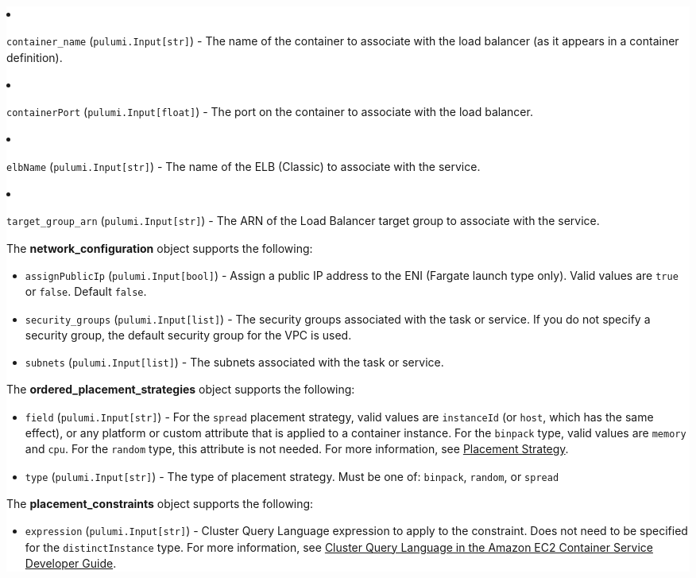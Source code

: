 <li><p><code class="docutils literal notranslate"><span class="pre">container_name</span></code> (<code class="docutils literal notranslate"><span class="pre">pulumi.Input[str]</span></code>) - The name of the container to associate with the load balancer (as it appears in a container definition).</p></li>
<li><p><code class="docutils literal notranslate"><span class="pre">containerPort</span></code> (<code class="docutils literal notranslate"><span class="pre">pulumi.Input[float]</span></code>) - The port on the container to associate with the load balancer.</p></li>
<li><p><code class="docutils literal notranslate"><span class="pre">elbName</span></code> (<code class="docutils literal notranslate"><span class="pre">pulumi.Input[str]</span></code>) - The name of the ELB (Classic) to associate with the service.</p></li>
<li><p><code class="docutils literal notranslate"><span class="pre">target_group_arn</span></code> (<code class="docutils literal notranslate"><span class="pre">pulumi.Input[str]</span></code>) - The ARN of the Load Balancer target group to associate with the service.</p></li>
</ul>
<p>The <strong>network_configuration</strong> object supports the following:</p>
<ul class="simple">
<li><p><code class="docutils literal notranslate"><span class="pre">assignPublicIp</span></code> (<code class="docutils literal notranslate"><span class="pre">pulumi.Input[bool]</span></code>) - Assign a public IP address to the ENI (Fargate launch type only). Valid values are <code class="docutils literal notranslate"><span class="pre">true</span></code> or <code class="docutils literal notranslate"><span class="pre">false</span></code>. Default <code class="docutils literal notranslate"><span class="pre">false</span></code>.</p></li>
<li><p><code class="docutils literal notranslate"><span class="pre">security_groups</span></code> (<code class="docutils literal notranslate"><span class="pre">pulumi.Input[list]</span></code>) - The security groups associated with the task or service. If you do not specify a security group, the default security group for the VPC is used.</p></li>
<li><p><code class="docutils literal notranslate"><span class="pre">subnets</span></code> (<code class="docutils literal notranslate"><span class="pre">pulumi.Input[list]</span></code>) - The subnets associated with the task or service.</p></li>
</ul>
<p>The <strong>ordered_placement_strategies</strong> object supports the following:</p>
<ul class="simple">
<li><p><code class="docutils literal notranslate"><span class="pre">field</span></code> (<code class="docutils literal notranslate"><span class="pre">pulumi.Input[str]</span></code>) - For the <code class="docutils literal notranslate"><span class="pre">spread</span></code> placement strategy, valid values are <code class="docutils literal notranslate"><span class="pre">instanceId</span></code> (or <code class="docutils literal notranslate"><span class="pre">host</span></code>,
which has the same effect), or any platform or custom attribute that is applied to a container instance.
For the <code class="docutils literal notranslate"><span class="pre">binpack</span></code> type, valid values are <code class="docutils literal notranslate"><span class="pre">memory</span></code> and <code class="docutils literal notranslate"><span class="pre">cpu</span></code>. For the <code class="docutils literal notranslate"><span class="pre">random</span></code> type, this attribute is not
needed. For more information, see <a class="reference external" href="https://docs.aws.amazon.com/AmazonECS/latest/APIReference/API_PlacementStrategy.html">Placement Strategy</a>.</p></li>
<li><p><code class="docutils literal notranslate"><span class="pre">type</span></code> (<code class="docutils literal notranslate"><span class="pre">pulumi.Input[str]</span></code>) - The type of placement strategy. Must be one of: <code class="docutils literal notranslate"><span class="pre">binpack</span></code>, <code class="docutils literal notranslate"><span class="pre">random</span></code>, or <code class="docutils literal notranslate"><span class="pre">spread</span></code></p></li>
</ul>
<p>The <strong>placement_constraints</strong> object supports the following:</p>
<ul class="simple">
<li><p><code class="docutils literal notranslate"><span class="pre">expression</span></code> (<code class="docutils literal notranslate"><span class="pre">pulumi.Input[str]</span></code>) - Cluster Query Language expression to apply to the constraint. Does not need to be specified
for the <code class="docutils literal notranslate"><span class="pre">distinctInstance</span></code> type.
For more information, see <a class="reference external" href="https://docs.aws.amazon.com/AmazonECS/latest/developerguide/cluster-query-language.html">Cluster Query Language in the Amazon EC2 Container
Service Developer
Guide</a>.</p></li>